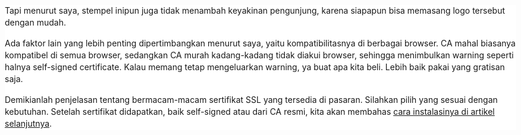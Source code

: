 Tapi menurut saya, stempel inipun juga tidak menambah keyakinan pengunjung, karena siapapun bisa memasang logo tersebut dengan mudah.

Ada faktor lain yang lebih penting dipertimbangkan menurut saya, yaitu kompatibilitasnya di berbagai browser. CA mahal biasanya kompatibel di semua browser, sedangkan CA murah kadang-kadang tidak diakui browser, sehingga menimbulkan warning seperti halnya self-signed certificate. Kalau memang tetap mengeluarkan warning, ya buat apa kita beli. Lebih baik pakai yang gratisan saja.

Demikianlah penjelasan tentang bermacam-macam sertifikat SSL yang tersedia di pasaran. Silahkan pilih yang sesuai dengan kebutuhan. Setelah sertifikat didapatkan, baik self-signed atau dari CA resmi, kita akan membahas [cara instalasinya di artikel selanjutnya](http://software.endy.muhardin.com/aplikasi/memasang-sertifikat-ssl/).
